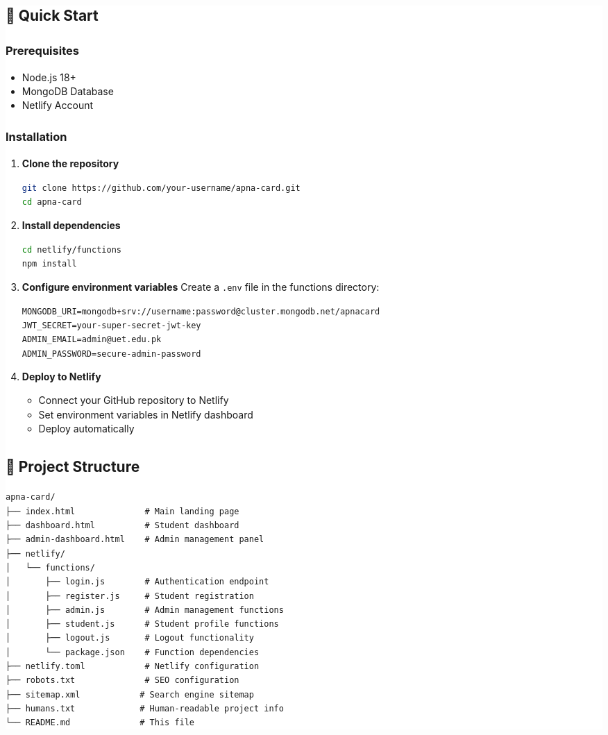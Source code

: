 ## 🚀 Quick Start

### Prerequisites
- Node.js 18+ 
- MongoDB Database
- Netlify Account

### Installation

1. **Clone the repository**
   ```bash
   git clone https://github.com/your-username/apna-card.git
   cd apna-card
   ```

2. **Install dependencies**
   ```bash
   cd netlify/functions
   npm install
   ```

3. **Configure environment variables**
   Create a `.env` file in the functions directory:
   ```env
   MONGODB_URI=mongodb+srv://username:password@cluster.mongodb.net/apnacard
   JWT_SECRET=your-super-secret-jwt-key
   ADMIN_EMAIL=admin@uet.edu.pk
   ADMIN_PASSWORD=secure-admin-password
   ```

4. **Deploy to Netlify**
   - Connect your GitHub repository to Netlify
   - Set environment variables in Netlify dashboard
   - Deploy automatically

## 📂 Project Structure

```
apna-card/
├── index.html              # Main landing page
├── dashboard.html          # Student dashboard
├── admin-dashboard.html    # Admin management panel
├── netlify/
│   └── functions/
│       ├── login.js        # Authentication endpoint
│       ├── register.js     # Student registration
│       ├── admin.js        # Admin management functions
│       ├── student.js      # Student profile functions
│       ├── logout.js       # Logout functionality
│       └── package.json    # Function dependencies
├── netlify.toml            # Netlify configuration
├── robots.txt              # SEO configuration
├── sitemap.xml            # Search engine sitemap
├── humans.txt             # Human-readable project info
└── README.md              # This file
```
